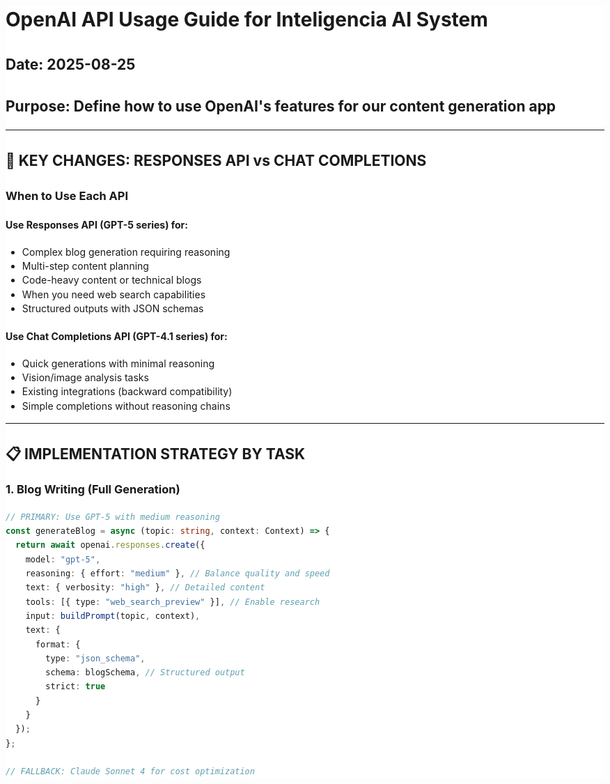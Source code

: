 # OpenAI API Usage Guide for Inteligencia AI System
## Date: 2025-08-25
## Purpose: Define how to use OpenAI's features for our content generation app

---

## 🚀 KEY CHANGES: RESPONSES API vs CHAT COMPLETIONS

### When to Use Each API

#### Use **Responses API** (GPT-5 series) for:
- Complex blog generation requiring reasoning
- Multi-step content planning
- Code-heavy content or technical blogs
- When you need web search capabilities
- Structured outputs with JSON schemas

#### Use **Chat Completions API** (GPT-4.1 series) for:
- Quick generations with minimal reasoning
- Vision/image analysis tasks
- Existing integrations (backward compatibility)
- Simple completions without reasoning chains

---

## 📋 IMPLEMENTATION STRATEGY BY TASK

### 1. Blog Writing (Full Generation)
```typescript
// PRIMARY: Use GPT-5 with medium reasoning
const generateBlog = async (topic: string, context: Context) => {
  return await openai.responses.create({
    model: "gpt-5",
    reasoning: { effort: "medium" }, // Balance quality and speed
    text: { verbosity: "high" }, // Detailed content
    tools: [{ type: "web_search_preview" }], // Enable research
    input: buildPrompt(topic, context),
    text: {
      format: {
        type: "json_schema",
        schema: blogSchema, // Structured output
        strict: true
      }
    }
  });
};

// FALLBACK: Claude Sonnet 4 for cost optimization
```
